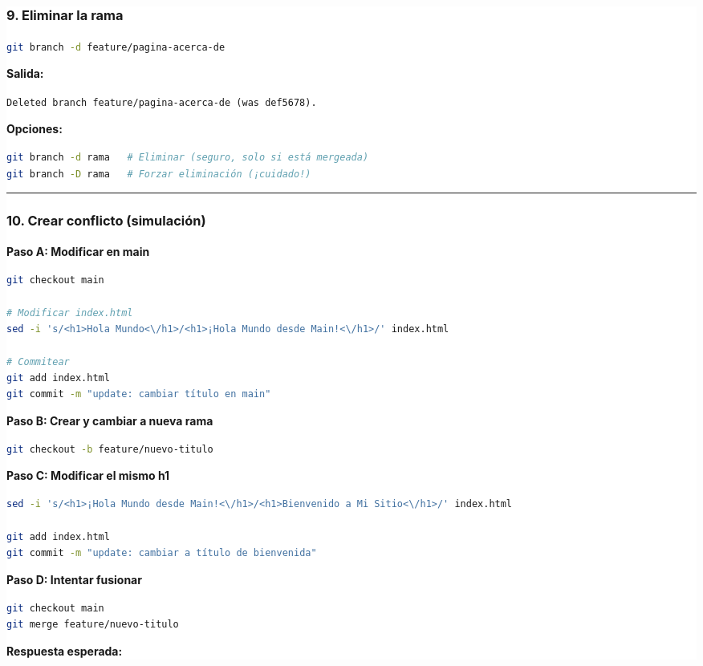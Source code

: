 ### 9. Eliminar la rama

```bash
git branch -d feature/pagina-acerca-de
```

**Salida:**

```
Deleted branch feature/pagina-acerca-de (was def5678).
```

**Opciones:**

```bash
git branch -d rama   # Eliminar (seguro, solo si está mergeada)
git branch -D rama   # Forzar eliminación (¡cuidado!)
```

---

### 10. Crear conflicto (simulación)

**Paso A: Modificar en main**

```bash
git checkout main

# Modificar index.html
sed -i 's/<h1>Hola Mundo<\/h1>/<h1>¡Hola Mundo desde Main!<\/h1>/' index.html

# Commitear
git add index.html
git commit -m "update: cambiar título en main"
```

**Paso B: Crear y cambiar a nueva rama**

```bash
git checkout -b feature/nuevo-titulo
```

**Paso C: Modificar el mismo h1**

```bash
sed -i 's/<h1>¡Hola Mundo desde Main!<\/h1>/<h1>Bienvenido a Mi Sitio<\/h1>/' index.html

git add index.html
git commit -m "update: cambiar a título de bienvenida"
```

**Paso D: Intentar fusionar**

```bash
git checkout main
git merge feature/nuevo-titulo
```

**Respuesta esperada:**
